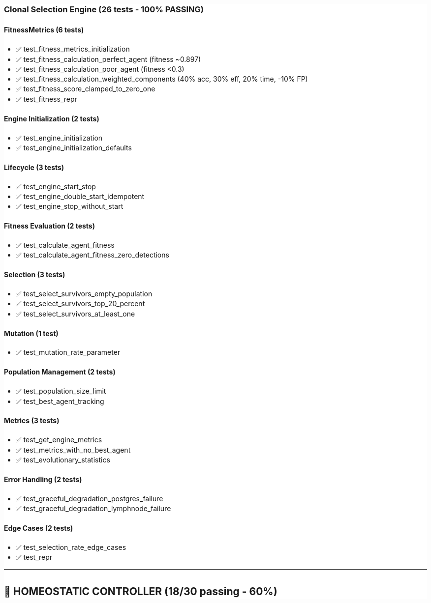 
### Clonal Selection Engine (26 tests - 100% PASSING)

#### FitnessMetrics (6 tests)
- ✅ test_fitness_metrics_initialization
- ✅ test_fitness_calculation_perfect_agent (fitness ~0.897)
- ✅ test_fitness_calculation_poor_agent (fitness <0.3)
- ✅ test_fitness_calculation_weighted_components (40% acc, 30% eff, 20% time, -10% FP)
- ✅ test_fitness_score_clamped_to_zero_one
- ✅ test_fitness_repr

#### Engine Initialization (2 tests)
- ✅ test_engine_initialization
- ✅ test_engine_initialization_defaults

#### Lifecycle (3 tests)
- ✅ test_engine_start_stop
- ✅ test_engine_double_start_idempotent
- ✅ test_engine_stop_without_start

#### Fitness Evaluation (2 tests)
- ✅ test_calculate_agent_fitness
- ✅ test_calculate_agent_fitness_zero_detections

#### Selection (3 tests)
- ✅ test_select_survivors_empty_population
- ✅ test_select_survivors_top_20_percent
- ✅ test_select_survivors_at_least_one

#### Mutation (1 test)
- ✅ test_mutation_rate_parameter

#### Population Management (2 tests)
- ✅ test_population_size_limit
- ✅ test_best_agent_tracking

#### Metrics (3 tests)
- ✅ test_get_engine_metrics
- ✅ test_metrics_with_no_best_agent
- ✅ test_evolutionary_statistics

#### Error Handling (2 tests)
- ✅ test_graceful_degradation_postgres_failure
- ✅ test_graceful_degradation_lymphnode_failure

#### Edge Cases (2 tests)
- ✅ test_selection_rate_edge_cases
- ✅ test_repr

---

## 🔬 HOMEOSTATIC CONTROLLER (18/30 passing - 60%)
